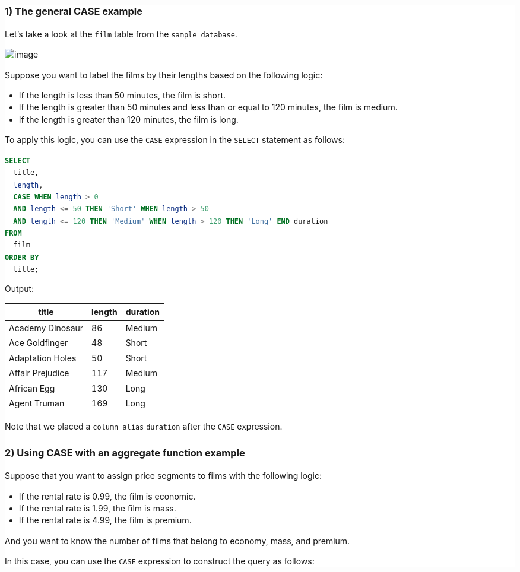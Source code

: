 ### 1\) The general CASE example

Let’s take a look at the `film` table from the `sample database`.

![image](https://github.com/user-attachments/assets/ea9bc760-f0a4-406e-9592-96603ec3f830)

Suppose you want to label the films by their lengths based on the following logic:

- If the length is less than 50 minutes, the film is short.
- If the length is greater than 50 minutes and less than or equal to 120 minutes, the film is medium.
- If the length is greater than 120 minutes, the film is long.

To apply this logic, you can use the `CASE` expression in the `SELECT` statement as follows:

```sql
SELECT
  title,
  length,
  CASE WHEN length > 0
  AND length <= 50 THEN 'Short' WHEN length > 50
  AND length <= 120 THEN 'Medium' WHEN length > 120 THEN 'Long' END duration
FROM
  film
ORDER BY
  title;
```

Output:

| title              | length | duration |
|--------------------|--------|----------|
| Academy Dinosaur   | 86     | Medium   |
| Ace Goldfinger     | 48     | Short    |
| Adaptation Holes   | 50     | Short    |
| Affair Prejudice   | 117    | Medium   |
| African Egg        | 130    | Long     |
| Agent Truman       | 169    | Long     |

Note that we placed a `column alias` `duration` after the `CASE` expression.

### 2) Using CASE with an aggregate function example

Suppose that you want to assign price segments to films with the following logic:

- If the rental rate is 0\.99, the film is economic.
- If the rental rate is 1\.99, the film is mass.
- If the rental rate is 4\.99, the film is premium.

And you want to know the number of films that belong to economy, mass, and premium.

In this case, you can use the `CASE` expression to construct the query as follows:
